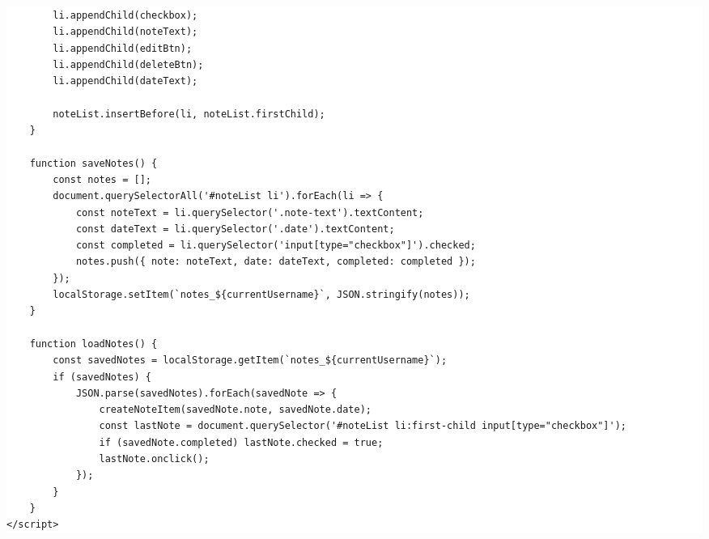             li.appendChild(checkbox);
            li.appendChild(noteText);
            li.appendChild(editBtn);
            li.appendChild(deleteBtn);
            li.appendChild(dateText);

            noteList.insertBefore(li, noteList.firstChild);
        }

        function saveNotes() {
            const notes = [];
            document.querySelectorAll('#noteList li').forEach(li => {
                const noteText = li.querySelector('.note-text').textContent;
                const dateText = li.querySelector('.date').textContent;
                const completed = li.querySelector('input[type="checkbox"]').checked;
                notes.push({ note: noteText, date: dateText, completed: completed });
            });
            localStorage.setItem(`notes_${currentUsername}`, JSON.stringify(notes));
        }

        function loadNotes() {
            const savedNotes = localStorage.getItem(`notes_${currentUsername}`);
            if (savedNotes) {
                JSON.parse(savedNotes).forEach(savedNote => {
                    createNoteItem(savedNote.note, savedNote.date);
                    const lastNote = document.querySelector('#noteList li:first-child input[type="checkbox"]');
                    if (savedNote.completed) lastNote.checked = true;
                    lastNote.onclick();
                });
            }
        }
    </script>
</body>
</html>

